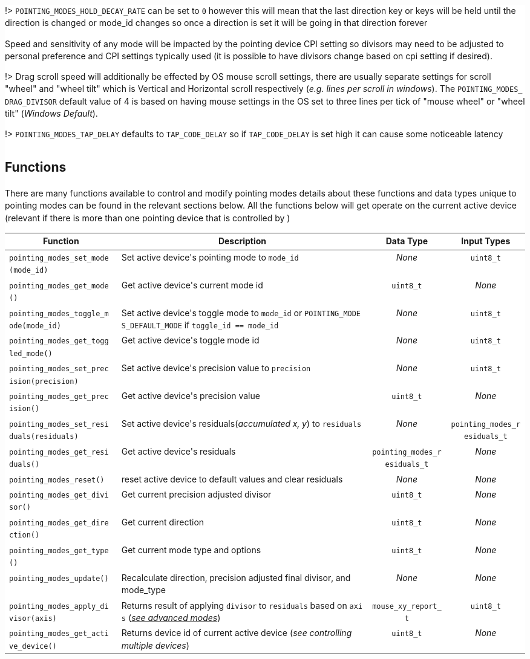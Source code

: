 !> `POINTING_MODES_HOLD_DECAY_RATE` can be set to `0` however this will mean that the last direction key or keys will be held until the direction is changed or mode_id changes so once a direction is set it will be going in that direction forever

Speed and sensitivity of any mode will be impacted by the pointing device CPI setting so divisors may need to be adjusted to personal preference and CPI settings typically used (it is possible to have divisors change based on cpi setting if desired).

!> Drag scroll speed will additionally be effected by OS mouse scroll settings, there are usually separate settings for scroll "wheel" and "wheel tilt" which is Vertical and Horizontal scroll respectively (_e.g. lines per scroll in windows_). The `POINTING_MODES_DRAG_DIVISOR` default value of 4 is based on having mouse settings in the OS set to three lines per tick of "mouse wheel" or "wheel tilt" (_Windows Default_).

!> `POINTING_MODES_TAP_DELAY` defaults to `TAP_CODE_DELAY` so if `TAP_CODE_DELAY` is set high it can cause some noticeable latency

## Functions

There are many functions available to control and modify pointing modes details about these functions and data types unique to pointing modes can be found in the relevant sections below. All the functions below will get operate on the current active device (relevant if there is more than one pointing device that is controlled by )

| Function                                                               | Description                                                                                                                | Data Type                    | Input Types                  |
| ---------------------------------------------------------------------- | -------------------------------------------------------------------------------------------------------------------------- | :--------------------------: | :--------------------------: |
| `pointing_modes_set_mode(mode_id)`                                     | Set active device's pointing mode to `mode_id`                                                                             | _None_                       | `uint8_t`                    |
| `pointing_modes_get_mode()`                                            | Get active device's current mode id                                                                                        | `uint8_t`                    | _None_                       |
| `pointing_modes_toggle_mode(mode_id)`                                  | Set active device's toggle mode to `mode_id` or `POINTING_MODES_DEFAULT_MODE` if `toggle_id == mode_id`                    | _None_                       | `uint8_t`                    |
| `pointing_modes_get_toggled_mode()`                                    | Get active device's toggle mode id                                                                                         | _None_                       | `uint8_t`                    |
| `pointing_modes_set_precision(precision)`                              | Set active device's precision value to `precision`                                                                         | _None_                       | `uint8_t`                    |
| `pointing_modes_get_precision()`                                       | Get active device's precision value                                                                                        | `uint8_t`                    | _None_                       |
| `pointing_modes_set_residuals(residuals)`                              | Set active device's residuals(_accumulated x, y_) to `residuals`                                                           | _None_                       | `pointing_modes_residuals_t` |
| `pointing_modes_get_residuals()`                                       | Get active device's residuals                                                                                              | `pointing_modes_residuals_t` | _None_                       |
| `pointing_modes_reset()`                                               | reset active device to default values and clear residuals                                                                  | _None_                       | _None_                       |
| `pointing_modes_get_divisor()`                                         | Get current precision adjusted divisor                                                                                     | `uint8_t`                    | _None_                       |
| `pointing_modes_get_direction()`                                       | Get current direction                                                                                                      | `uint8_t`                    | _None_                       |
| `pointing_modes_get_type()`                                            | Get current mode type and options                                                                                          | `uint8_t`                    | _None_                       |
| `pointing_modes_update()`                                              | Recalculate direction, precision adjusted final divisor, and mode_type                                                     | _None_                       | _None_                       |
| `pointing_modes_apply_divisor(axis)`                                   | Returns result of applying `divisor` to `residuals` based on `axis` (_[see advanced modes](#Pointing-Modes-Advanced-use)_) | `mouse_xy_report_t`          | `uint8_t`                    |
| `pointing_modes_get_active_device()`                                   | Returns device id of current active device (_see controlling multiple devices_)                                            | `uint8_t`                    | _None_                       |